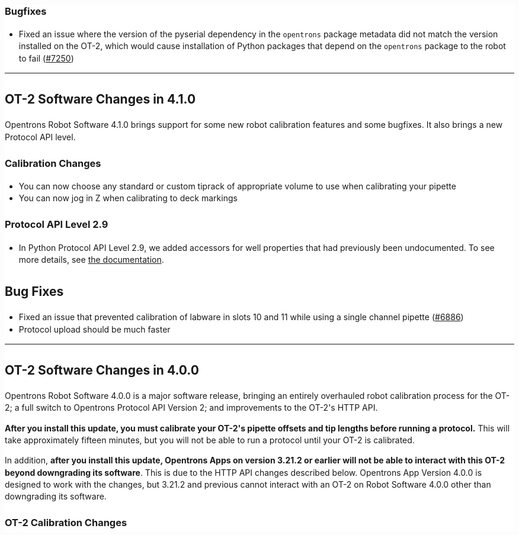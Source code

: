 ### Bugfixes

- Fixed an issue where the version of the pyserial dependency in the `opentrons` package metadata did not match the version installed on the OT-2, which would cause installation of Python packages that depend on the `opentrons` package to the robot to fail ([#7250](https://github.com/Opentrons/opentrons/pull/7250))

---

## OT-2 Software Changes in 4.1.0

Opentrons Robot Software 4.1.0 brings support for some new robot calibration features and some bugfixes. It also brings a new Protocol API level.

### Calibration Changes

- You can now choose any standard or custom tiprack of appropriate volume to use when calibrating your pipette
- You can now jog in Z when calibrating to deck markings

### Protocol API Level 2.9

- In Python Protocol API Level 2.9, we added accessors for well properties that had previously been undocumented. To see more details, see [the documentation](http://docs.opentrons.com/v2/new_labware.html#new-labware-well-properties).

## Bug Fixes

- Fixed an issue that prevented calibration of labware in slots 10 and 11 while using a single channel pipette ([#6886](https://github.com/opentrons/opentrons/issues/6886))
- Protocol upload should be much faster

---

## OT-2 Software Changes in 4.0.0

Opentrons Robot Software 4.0.0 is a major software release, bringing an entirely overhauled robot calibration process for the OT-2; a full switch to Opentrons Protocol API Version 2; and improvements to the OT-2's HTTP API.

**After you install this update, you must calibrate your OT-2's pipette offsets and tip lengths before running a protocol.** This will take approximately fifteen minutes, but you will not be able to run a protocol until your OT-2 is calibrated.

In addition, **after you install this update, Opentrons Apps on version 3.21.2 or earlier will not be able to interact with this OT-2 beyond downgrading its software**. This is due to the HTTP API changes described below. Opentrons App Version 4.0.0 is designed to work with the changes, but 3.21.2 and previous cannot interact with an OT-2 on Robot Software 4.0.0 other than downgrading its software.

### OT-2 Calibration Changes
